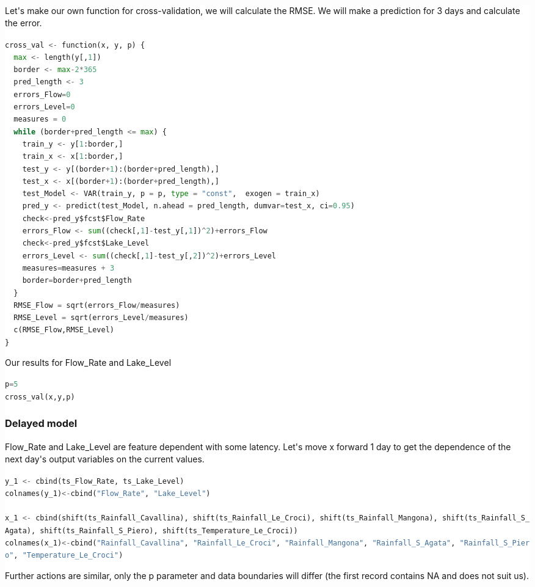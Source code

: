 Let's make our own function for cross-validation, we will calculate the RMSE. We will make a prediction for 3 days and calculate the error.


```python
cross_val <- function(x, y, p) {
  max <- length(y[,1])
  border <- max-2*365
  pred_length <- 3
  errors_Flow=0
  errors_Level=0
  measures = 0
  while (border+pred_length <= max) {
    train_y <- y[1:border,]
    train_x <- x[1:border,]
    test_y <- y[(border+1):(border+pred_length),]
    test_x <- x[(border+1):(border+pred_length),]
    test_Model <- VAR(train_y, p = p, type = "const",  exogen = train_x)
    pred_y <- predict(test_Model, n.ahead = pred_length, dumvar=test_x, ci=0.95)
    check<-pred_y$fcst$Flow_Rate
    errors_Flow <- sum((check[,1]-test_y[,1])^2)+errors_Flow
    check<-pred_y$fcst$Lake_Level
    errors_Level <- sum((check[,1]-test_y[,2])^2)+errors_Level
    measures=measures + 3
    border=border+pred_length
  }
  RMSE_Flow = sqrt(errors_Flow/measures)
  RMSE_Level = sqrt(errors_Level/measures)
  c(RMSE_Flow,RMSE_Level)
}
```

Our results for Flow_Rate and Lake_Level


```python
p=5
cross_val(x,y,p)
```

### Delayed model
Flow_Rate and Lake_Level are feature dependent with some latency. Let's move x forward 1 day to get the dependence of the next day's output variables on the current values.


```python
y_1 <- cbind(ts_Flow_Rate, ts_Lake_Level)
colnames(y_1)<-cbind("Flow_Rate", "Lake_Level")

x_1 <- cbind(shift(ts_Rainfall_Cavallina), shift(ts_Rainfall_Le_Croci), shift(ts_Rainfall_Mangona), shift(ts_Rainfall_S_Agata), shift(ts_Rainfall_S_Piero), shift(ts_Temperature_Le_Croci))
colnames(x_1)<-cbind("Rainfall_Cavallina", "Rainfall_Le_Croci", "Rainfall_Mangona", "Rainfall_S_Agata", "Rainfall_S_Piero", "Temperature_Le_Croci")
```

Further actions are similar, only the p parameter and data boundaries will differ (the first record contains NA and does not suit us).
